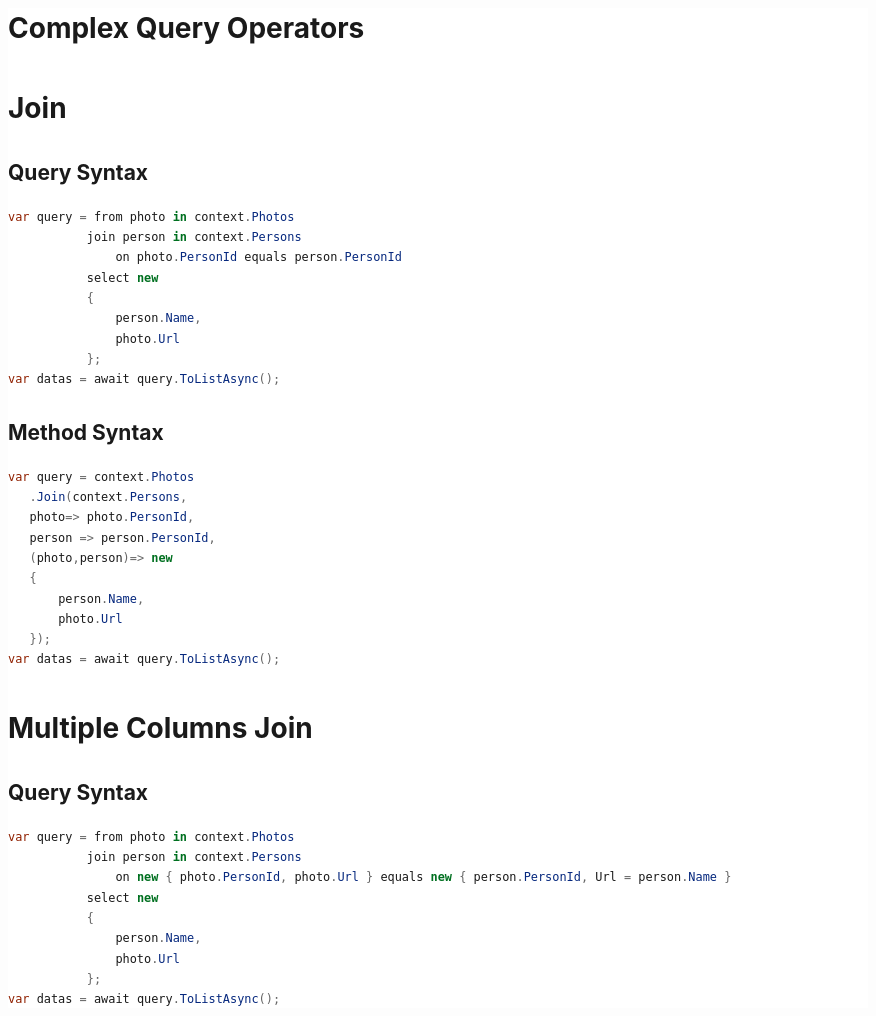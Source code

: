 # Complex Query Operators

# Join

## Query Syntax
```C#
var query = from photo in context.Photos
           join person in context.Persons
               on photo.PersonId equals person.PersonId
           select new 
           {
               person.Name,
               photo.Url
           };
var datas = await query.ToListAsync();
```

## Method Syntax
```C#
var query = context.Photos
   .Join(context.Persons, 
   photo=> photo.PersonId, 
   person => person.PersonId,
   (photo,person)=> new
   {
       person.Name,
       photo.Url
   });
var datas = await query.ToListAsync();
```

# Multiple Columns Join

## Query Syntax
```C#
var query = from photo in context.Photos
           join person in context.Persons
               on new { photo.PersonId, photo.Url } equals new { person.PersonId, Url = person.Name }
           select new
           {
               person.Name,
               photo.Url
           };
var datas = await query.ToListAsync();
```

